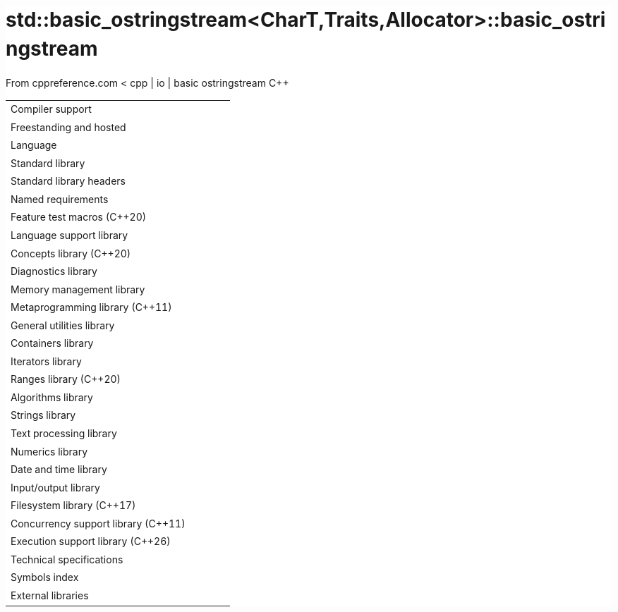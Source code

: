 # std::basic_ostringstream<CharT,Traits,Allocator>::basic_ostringstream

From cppreference.com
< cpp‎ | io‎ | basic ostringstream
C++

|  |  |  |  |  |
| --- | --- | --- | --- | --- |
| Compiler support | | | | |
| Freestanding and hosted | | | | |
| Language | | | | |
| Standard library | | | | |
| Standard library headers | | | | |
| Named requirements | | | | |
| Feature test macros (C++20) | | | | |
| Language support library | | | | |
| Concepts library (C++20) | | | | |
| Diagnostics library | | | | |
| Memory management library | | | | |
| Metaprogramming library (C++11) | | | | |
| General utilities library | | | | |
| Containers library | | | | |
| Iterators library | | | | |
| Ranges library (C++20) | | | | |
| Algorithms library | | | | |
| Strings library | | | | |
| Text processing library | | | | |
| Numerics library | | | | |
| Date and time library | | | | |
| Input/output library | | | | |
| Filesystem library (C++17) | | | | |
| Concurrency support library (C++11) | | | | |
| Execution support library (C++26) | | | | |
| Technical specifications | | | | |
| Symbols index | | | | |
| External libraries | | | | |

